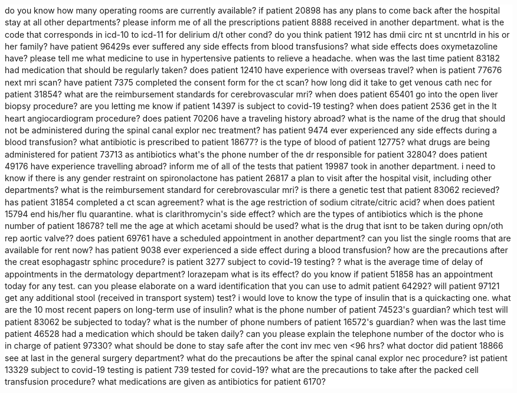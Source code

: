 
do you know how many operating rooms are currently available?
if patient 20898 has any plans to come back after the hospital stay at all other departments?
please inform me of all the prescriptions patient 8888 received in another department.
what is the code that corresponds in icd-10 to icd-11 for delirium d/t other cond?
do you think patient 1912 has dmii circ nt st uncntrld in his or her family?
have patient 96429s ever suffered any side effects from blood transfusions?
what side effects does oxymetazoline have?
please tell me what medicine to use in hypertensive patients to relieve a headache.
when was the last time patient 83182 had medication that should be regularly taken?
does patient 12410 have experience with overseas travel?
when is patient 77676 next mri scan?
have patient 7375 completed the consent form for the ct scan?
how long did it take to get venous cath nec for patient 31854?
what are the reimbursement standards for cerebrovascular mri?
when does patient 65401 go into the open liver biopsy procedure?
are you letting me know if patient 14397 is subject to covid-19 testing?
when does patient 2536 get in the lt heart angiocardiogram procedure?
does patient 70206 have a traveling history abroad?
what is the name of the drug that should not be administered during the spinal canal explor nec treatment?
has patient 9474 ever experienced any side effects during a blood transfusion?
what antibiotic is prescribed to patient 18677?
is the type of blood of patient 12775?
what drugs are being administered for patient 73713 as antibiotics
what's the phone number of the dr responsible for patient 32804?
does patient 49176 have experience travelling abroad?
inform me of all of the tests that patient 19987 took in another department.
i need to know if there is any gender restraint on spironolactone
has patient 26817 a plan to visit after the hospital visit, including other departments?
what is the reimbursement standard for cerebrovascular mri?
is there a genetic test that patient 83062 recieved?
has patient 31854 completed a ct scan agreement?
what is the age restriction of sodium citrate/citric acid?
when does patient 15794 end his/her flu quarantine.
what is clarithromycin's side effect?
which are the types of antibiotics
which is the phone number of patient 18678?
tell me the age at which acetami should be used?
what is the drug that isnt to be taken during opn/oth rep aortic valve??
does patient 69761 have a scheduled appointment in another department?
can you list the single rooms that are available for rent now?
has patient 9038 ever experienced a side effect during a blood transfusion?
how are the precautions after the creat esophagastr sphinc procedure?
is patient 3277 subject to covid-19 testing?
? what is the average time of delay of appointments in the dermatology department?
lorazepam what is its effect?
do you know if patient 51858 has an appointment today for any test.
can you please elaborate on a ward identification that you can use to admit patient 64292?
will patient 97121 get any additional stool (received in transport system) test?
i would love to know the type of insulin that is a quickacting one.
what are the 10 most recent papers on long-term use of insulin?
what is the phone number of patient 74523's guardian?
which test will patient 83062 be subjected to today?
what is the number of phone numbers of patient 16572's guardian?
when was the last time patient 46528 had a medication which should be taken daily?
can you please explain the telephone number of the doctor who is in charge of patient 97330?
what should be done to stay safe after the cont inv mec ven <96 hrs?
what doctor did patient 18866 see at last in the general surgery department?
what do the precautions be after the spinal canal explor nec procedure?
ist patient 13329 subject to covid-19 testing
is patient 739 tested for covid-19?
what are the precautions to take after the packed cell transfusion procedure?
what medications are given as antibiotics for patient 6170?